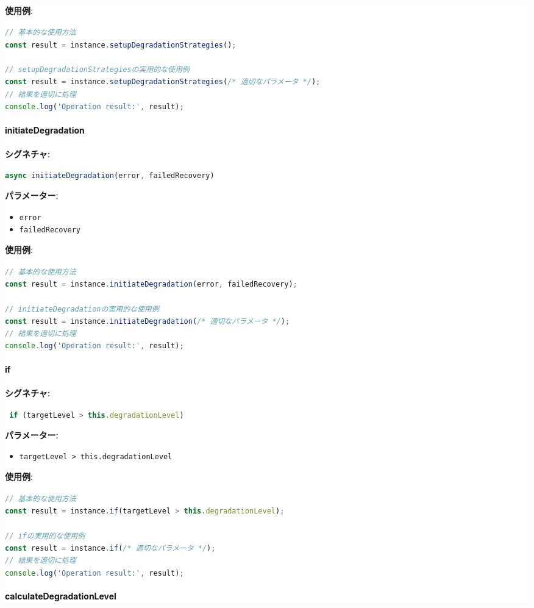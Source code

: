 **使用例**:
```javascript
// 基本的な使用方法
const result = instance.setupDegradationStrategies();

// setupDegradationStrategiesの実用的な使用例
const result = instance.setupDegradationStrategies(/* 適切なパラメータ */);
// 結果を適切に処理
console.log('Operation result:', result);
```

#### initiateDegradation

**シグネチャ**:
```javascript
async initiateDegradation(error, failedRecovery)
```

**パラメーター**:
- `error`
- `failedRecovery`

**使用例**:
```javascript
// 基本的な使用方法
const result = instance.initiateDegradation(error, failedRecovery);

// initiateDegradationの実用的な使用例
const result = instance.initiateDegradation(/* 適切なパラメータ */);
// 結果を適切に処理
console.log('Operation result:', result);
```

#### if

**シグネチャ**:
```javascript
 if (targetLevel > this.degradationLevel)
```

**パラメーター**:
- `targetLevel > this.degradationLevel`

**使用例**:
```javascript
// 基本的な使用方法
const result = instance.if(targetLevel > this.degradationLevel);

// ifの実用的な使用例
const result = instance.if(/* 適切なパラメータ */);
// 結果を適切に処理
console.log('Operation result:', result);
```

#### calculateDegradationLevel
